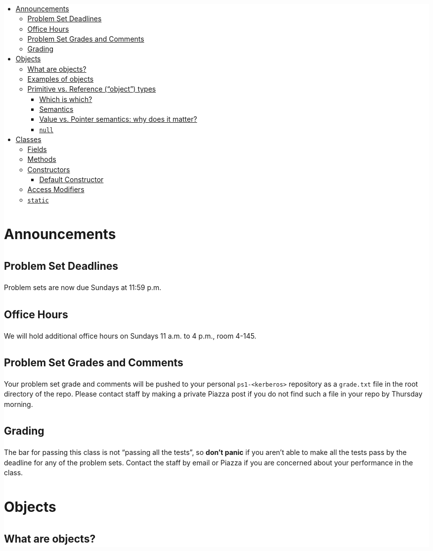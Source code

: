 - [Announcements](#sec-1)
  - [Problem Set Deadlines](#sec-1-1)
  - [Office Hours](#sec-1-2)
  - [Problem Set Grades and Comments](#sec-1-3)
  - [Grading](#sec-1-4)
- [Objects](#sec-2)
  - [What are objects?](#sec-2-1)
  - [Examples of objects](#sec-2-2)
  - [Primitive vs. Reference (&ldquo;object&rdquo;) types](#sec-2-3)
    - [Which is which?](#sec-2-3-1)
    - [Semantics](#sec-2-3-2)
    - [Value vs. Pointer semantics: why does it matter?](#sec-2-3-3)
    - [`null`](#sec-2-3-4)
- [Classes](#sec-3)
  - [Fields](#sec-3-1)
  - [Methods](#sec-3-2)
  - [Constructors](#sec-3-3)
    - [Default Constructor](#sec-3-3-1)
  - [Access Modifiers](#sec-3-4)
  - [`static`](#sec-3-5)


# Announcements<a id="sec-1"></a>

## Problem Set Deadlines<a id="sec-1-1"></a>

Problem sets are now due Sundays at 11:59 p.m.

## Office Hours<a id="sec-1-2"></a>

We will hold additional office hours on Sundays 11 a.m. to 4 p.m., room 4-145.

## Problem Set Grades and Comments<a id="sec-1-3"></a>

Your problem set grade and comments will be pushed to your personal `ps1-<kerberos>` repository as a `grade.txt` file in the root directory of the repo. Please contact staff by making a private Piazza post if you do not find such a file in your repo by Thursday morning.

## Grading<a id="sec-1-4"></a>

The bar for passing this class is not &ldquo;passing all the tests&rdquo;, so **don&rsquo;t panic** if you aren&rsquo;t able to make all the tests pass by the deadline for any of the problem sets. Contact the staff by email or Piazza if you are concerned about your performance in the class.

# Objects<a id="sec-2"></a>

## What are objects?<a id="sec-2-1"></a>
